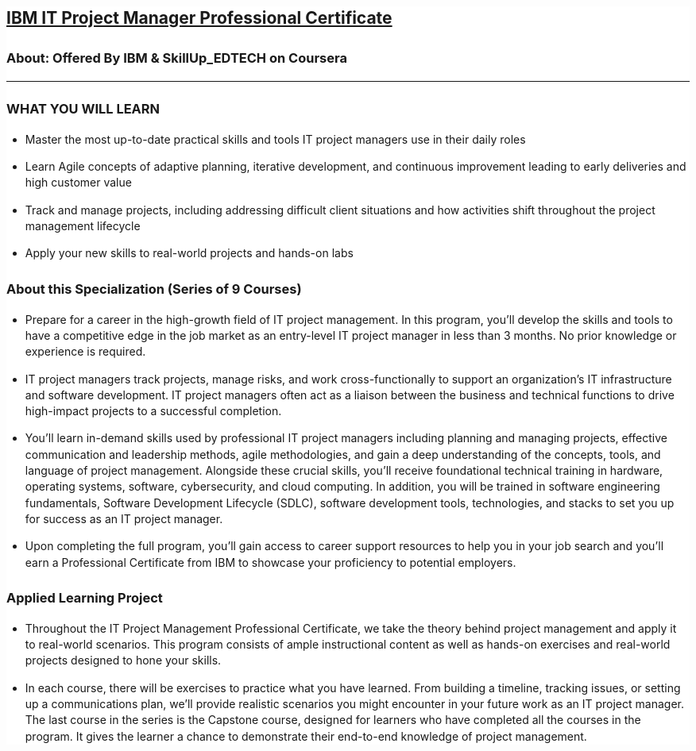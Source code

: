 ## [IBM IT Project Manager Professional Certificate](https://www.coursera.org/professional-certificates/ibm-it-project-manager?utm_medium=email&utm_source=other&utm_campaign=notifications.auto.SRd2N4VWEe6r6BKMEDVKRQ)


### About: Offered By IBM & SkillUp_EDTECH on Coursera

-------------------------------------------------------------------------------------------

### WHAT YOU WILL LEARN

- Master the most up-to-date practical skills and tools IT project managers use in their daily roles

- Learn Agile concepts of adaptive planning, iterative development, and continuous improvement leading to early deliveries and high customer value

- Track and manage projects, including addressing difficult client situations and how activities shift throughout the project management lifecycle

- Apply your new skills to real-world projects and hands-on labs


### About this Specialization (Series of 9 Courses)

- Prepare for a career in the high-growth field of IT project management. In this program, you’ll develop the skills and tools to have a competitive edge in the job market as an entry-level IT project manager in less than 3 months. No prior knowledge or experience is required.

- IT project managers track projects, manage risks, and work cross-functionally to support an organization’s IT infrastructure and software development. IT project managers often act as a liaison between the business and technical functions to drive high-impact projects to a successful completion.

- You’ll learn in-demand skills used by professional IT project managers including planning and managing projects, effective communication and leadership methods, agile methodologies, and gain a deep understanding of the concepts, tools, and language of project management. Alongside these crucial skills, you’ll receive foundational technical training in hardware, operating systems, software, cybersecurity, and cloud computing. In addition, you will be trained in software engineering fundamentals, Software Development Lifecycle (SDLC), software development tools, technologies, and stacks to set you up for success as an IT project manager.

- Upon completing the full program, you’ll gain access to career support resources to help you in your job search and you’ll earn a Professional Certificate from IBM to showcase your proficiency to potential employers. 

### Applied Learning Project

- Throughout the IT Project Management Professional Certificate, we take the theory behind project management and apply it to real-world scenarios. This program consists of ample instructional content as well as hands-on exercises and real-world projects designed to hone your skills.

- In each course, there will be exercises to practice what you have learned. From building a timeline, tracking issues, or setting up a communications plan, we’ll provide realistic scenarios you might encounter in your future work as an IT project manager. The last course in the series is the Capstone course, designed for learners who have completed all the courses in the program. It gives the learner a chance to demonstrate their end-to-end knowledge of project management.
